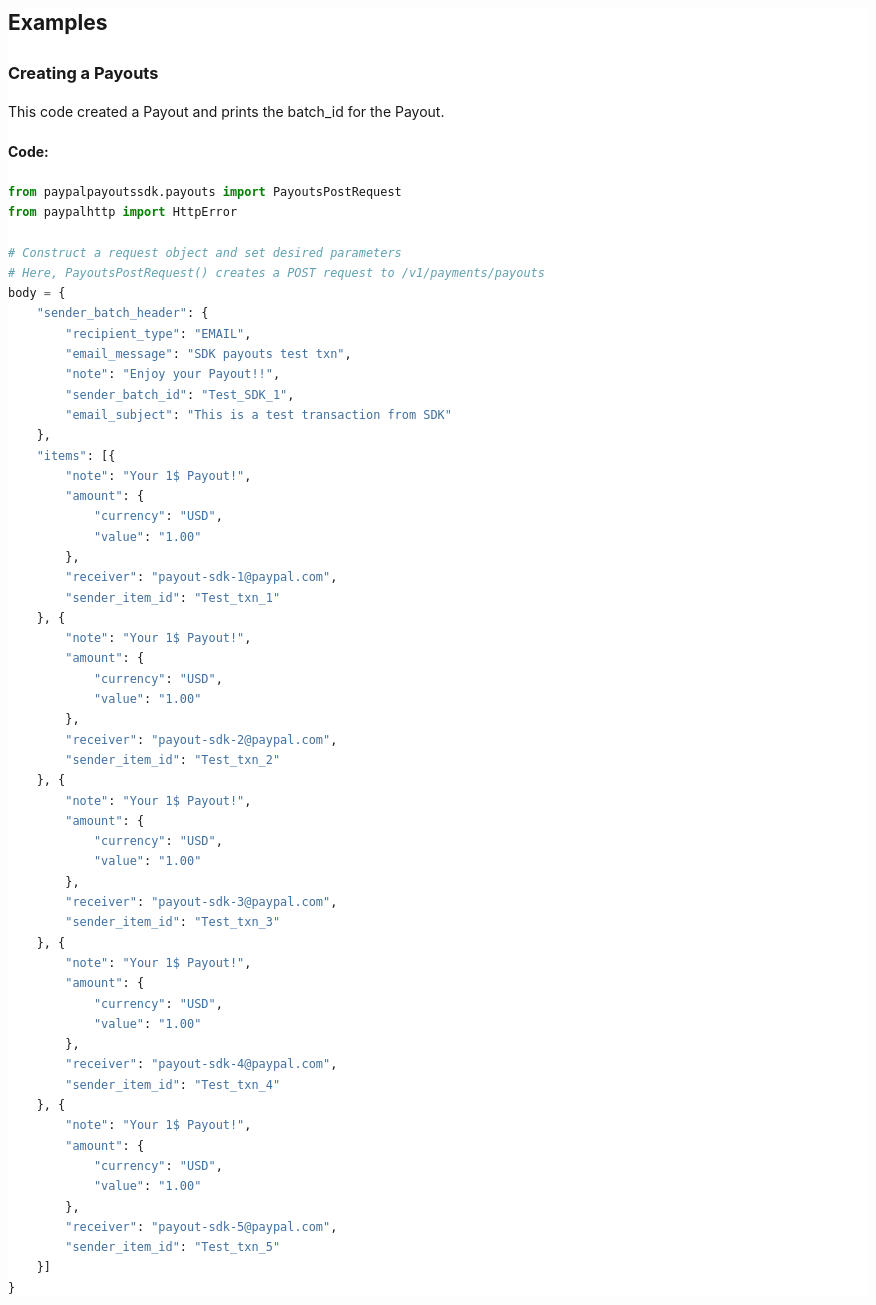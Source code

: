 ## Examples

### Creating a Payouts
This code created a Payout and prints the batch_id for the Payout.
#### Code:
```python
from paypalpayoutssdk.payouts import PayoutsPostRequest
from paypalhttp import HttpError

# Construct a request object and set desired parameters
# Here, PayoutsPostRequest() creates a POST request to /v1/payments/payouts
body = {
    "sender_batch_header": {
        "recipient_type": "EMAIL",
        "email_message": "SDK payouts test txn",
        "note": "Enjoy your Payout!!",
        "sender_batch_id": "Test_SDK_1",
        "email_subject": "This is a test transaction from SDK"
    },
    "items": [{
        "note": "Your 1$ Payout!",
        "amount": {
            "currency": "USD",
            "value": "1.00"
        },
        "receiver": "payout-sdk-1@paypal.com",
        "sender_item_id": "Test_txn_1"
    }, {
        "note": "Your 1$ Payout!",
        "amount": {
            "currency": "USD",
            "value": "1.00"
        },
        "receiver": "payout-sdk-2@paypal.com",
        "sender_item_id": "Test_txn_2"
    }, {
        "note": "Your 1$ Payout!",
        "amount": {
            "currency": "USD",
            "value": "1.00"
        },
        "receiver": "payout-sdk-3@paypal.com",
        "sender_item_id": "Test_txn_3"
    }, {
        "note": "Your 1$ Payout!",
        "amount": {
            "currency": "USD",
            "value": "1.00"
        },
        "receiver": "payout-sdk-4@paypal.com",
        "sender_item_id": "Test_txn_4"
    }, {
        "note": "Your 1$ Payout!",
        "amount": {
            "currency": "USD",
            "value": "1.00"
        },
        "receiver": "payout-sdk-5@paypal.com",
        "sender_item_id": "Test_txn_5"
    }]
}

```
